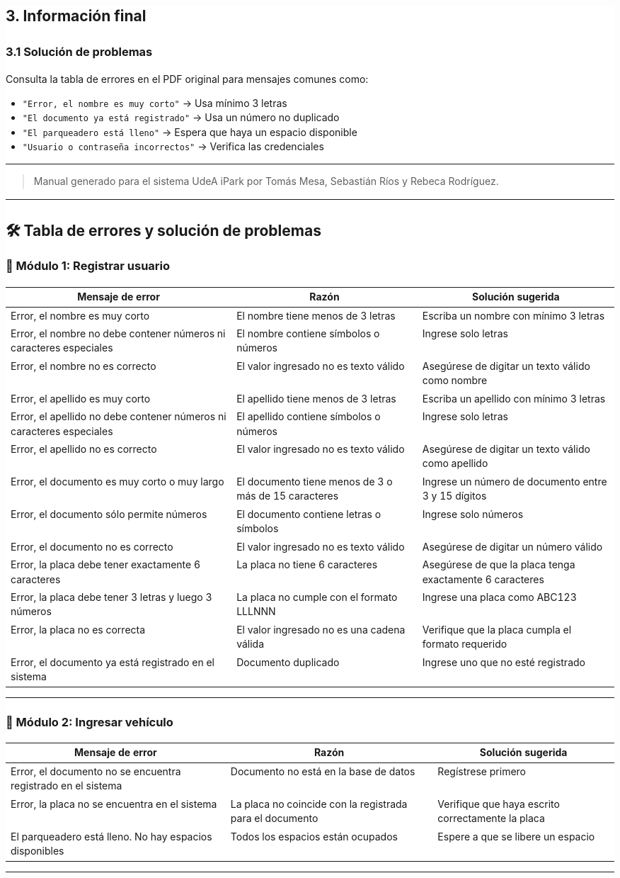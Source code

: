## 3. Información final

### 3.1 Solución de problemas

Consulta la tabla de errores en el PDF original para mensajes comunes como:

- `"Error, el nombre es muy corto"` → Usa mínimo 3 letras  
- `"El documento ya está registrado"` → Usa un número no duplicado  
- `"El parqueadero está lleno"` → Espera que haya un espacio disponible  
- `"Usuario o contraseña incorrectos"` → Verifica las credenciales

---

> Manual generado para el sistema UdeA iPark por Tomás Mesa, Sebastián Ríos y Rebeca Rodríguez.

---

## 🛠️ Tabla de errores y solución de problemas

### 🔹 Módulo 1: Registrar usuario

| Mensaje de error | Razón | Solución sugerida |
|------------------|-------|-------------------|
| Error, el nombre es muy corto | El nombre tiene menos de 3 letras | Escriba un nombre con mínimo 3 letras |
| Error, el nombre no debe contener números ni caracteres especiales | El nombre contiene símbolos o números | Ingrese solo letras |
| Error, el nombre no es correcto | El valor ingresado no es texto válido | Asegúrese de digitar un texto válido como nombre |
| Error, el apellido es muy corto | El apellido tiene menos de 3 letras | Escriba un apellido con mínimo 3 letras |
| Error, el apellido no debe contener números ni caracteres especiales | El apellido contiene símbolos o números | Ingrese solo letras |
| Error, el apellido no es correcto | El valor ingresado no es texto válido | Asegúrese de digitar un texto válido como apellido |
| Error, el documento es muy corto o muy largo | El documento tiene menos de 3 o más de 15 caracteres | Ingrese un número de documento entre 3 y 15 dígitos |
| Error, el documento sólo permite números | El documento contiene letras o símbolos | Ingrese solo números |
| Error, el documento no es correcto | El valor ingresado no es texto válido | Asegúrese de digitar un número válido |
| Error, la placa debe tener exactamente 6 caracteres | La placa no tiene 6 caracteres | Asegúrese de que la placa tenga exactamente 6 caracteres |
| Error, la placa debe tener 3 letras y luego 3 números | La placa no cumple con el formato LLLNNN | Ingrese una placa como ABC123 |
| Error, la placa no es correcta | El valor ingresado no es una cadena válida | Verifique que la placa cumpla el formato requerido |
| Error, el documento ya está registrado en el sistema | Documento duplicado | Ingrese uno que no esté registrado |

---

### 🔹 Módulo 2: Ingresar vehículo

| Mensaje de error | Razón | Solución sugerida |
|------------------|-------|-------------------|
| Error, el documento no se encuentra registrado en el sistema | Documento no está en la base de datos | Regístrese primero |
| Error, la placa no se encuentra en el sistema | La placa no coincide con la registrada para el documento | Verifique que haya escrito correctamente la placa |
| El parqueadero está lleno. No hay espacios disponibles | Todos los espacios están ocupados | Espere a que se libere un espacio |

---
